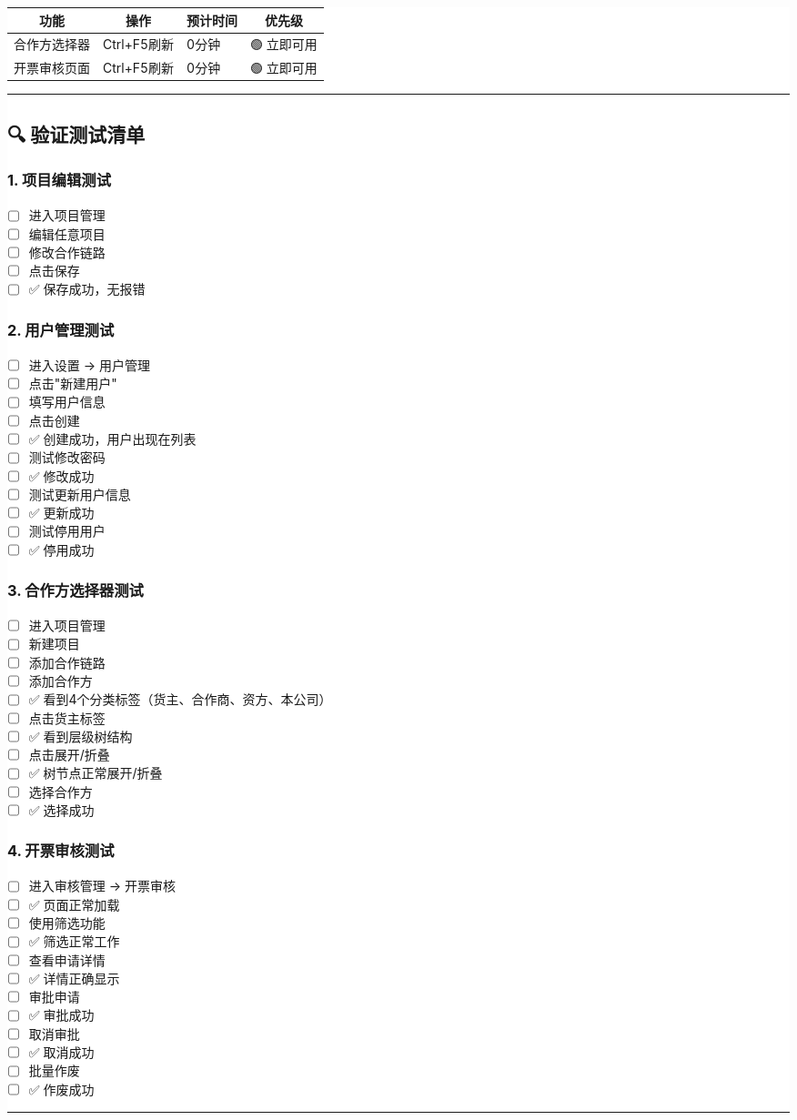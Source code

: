 | 功能 | 操作 | 预计时间 | 优先级 |
|------|------|---------|--------|
| 合作方选择器 | Ctrl+F5刷新 | 0分钟 | 🟢 立即可用 |
| 开票审核页面 | Ctrl+F5刷新 | 0分钟 | 🟢 立即可用 |

---

## 🔍 验证测试清单

### 1. 项目编辑测试
- [ ] 进入项目管理
- [ ] 编辑任意项目
- [ ] 修改合作链路
- [ ] 点击保存
- [ ] ✅ 保存成功，无报错

### 2. 用户管理测试
- [ ] 进入设置 → 用户管理
- [ ] 点击"新建用户"
- [ ] 填写用户信息
- [ ] 点击创建
- [ ] ✅ 创建成功，用户出现在列表
- [ ] 测试修改密码
- [ ] ✅ 修改成功
- [ ] 测试更新用户信息
- [ ] ✅ 更新成功
- [ ] 测试停用用户
- [ ] ✅ 停用成功

### 3. 合作方选择器测试
- [ ] 进入项目管理
- [ ] 新建项目
- [ ] 添加合作链路
- [ ] 添加合作方
- [ ] ✅ 看到4个分类标签（货主、合作商、资方、本公司）
- [ ] 点击货主标签
- [ ] ✅ 看到层级树结构
- [ ] 点击展开/折叠
- [ ] ✅ 树节点正常展开/折叠
- [ ] 选择合作方
- [ ] ✅ 选择成功

### 4. 开票审核测试
- [ ] 进入审核管理 → 开票审核
- [ ] ✅ 页面正常加载
- [ ] 使用筛选功能
- [ ] ✅ 筛选正常工作
- [ ] 查看申请详情
- [ ] ✅ 详情正确显示
- [ ] 审批申请
- [ ] ✅ 审批成功
- [ ] 取消审批
- [ ] ✅ 取消成功
- [ ] 批量作废
- [ ] ✅ 作废成功

---